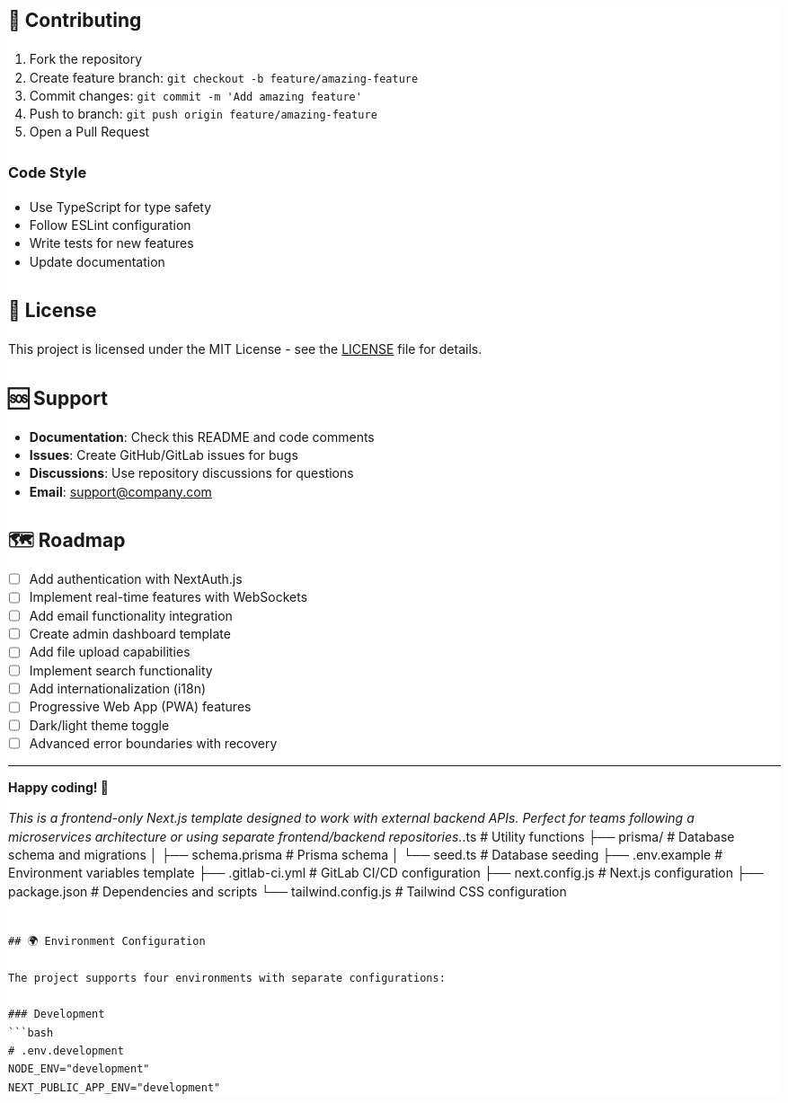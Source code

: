 ## 🤝 Contributing

1. Fork the repository
2. Create feature branch: `git checkout -b feature/amazing-feature`
3. Commit changes: `git commit -m 'Add amazing feature'`
4. Push to branch: `git push origin feature/amazing-feature`
5. Open a Pull Request

### Code Style
- Use TypeScript for type safety
- Follow ESLint configuration
- Write tests for new features
- Update documentation

## 📝 License

This project is licensed under the MIT License - see the [LICENSE](LICENSE) file for details.

## 🆘 Support

- **Documentation**: Check this README and code comments
- **Issues**: Create GitHub/GitLab issues for bugs
- **Discussions**: Use repository discussions for questions
- **Email**: support@company.com

## 🗺️ Roadmap

- [ ] Add authentication with NextAuth.js
- [ ] Implement real-time features with WebSockets
- [ ] Add email functionality integration
- [ ] Create admin dashboard template
- [ ] Add file upload capabilities
- [ ] Implement search functionality
- [ ] Add internationalization (i18n)
- [ ] Progressive Web App (PWA) features
- [ ] Dark/light theme toggle
- [ ] Advanced error boundaries with recovery

---

**Happy coding! 🚀**

*This is a frontend-only Next.js template designed to work with external backend APIs. Perfect for teams following a microservices architecture or using separate frontend/backend repositories.*.ts             # Utility functions
├── prisma/                   # Database schema and migrations
│   ├── schema.prisma        # Prisma schema
│   └── seed.ts              # Database seeding
├── .env.example             # Environment variables template
├── .gitlab-ci.yml           # GitLab CI/CD configuration
├── next.config.js           # Next.js configuration
├── package.json             # Dependencies and scripts
└── tailwind.config.js       # Tailwind CSS configuration
```

## 🌍 Environment Configuration

The project supports four environments with separate configurations:

### Development
```bash
# .env.development
NODE_ENV="development"
NEXT_PUBLIC_APP_ENV="development"
```
